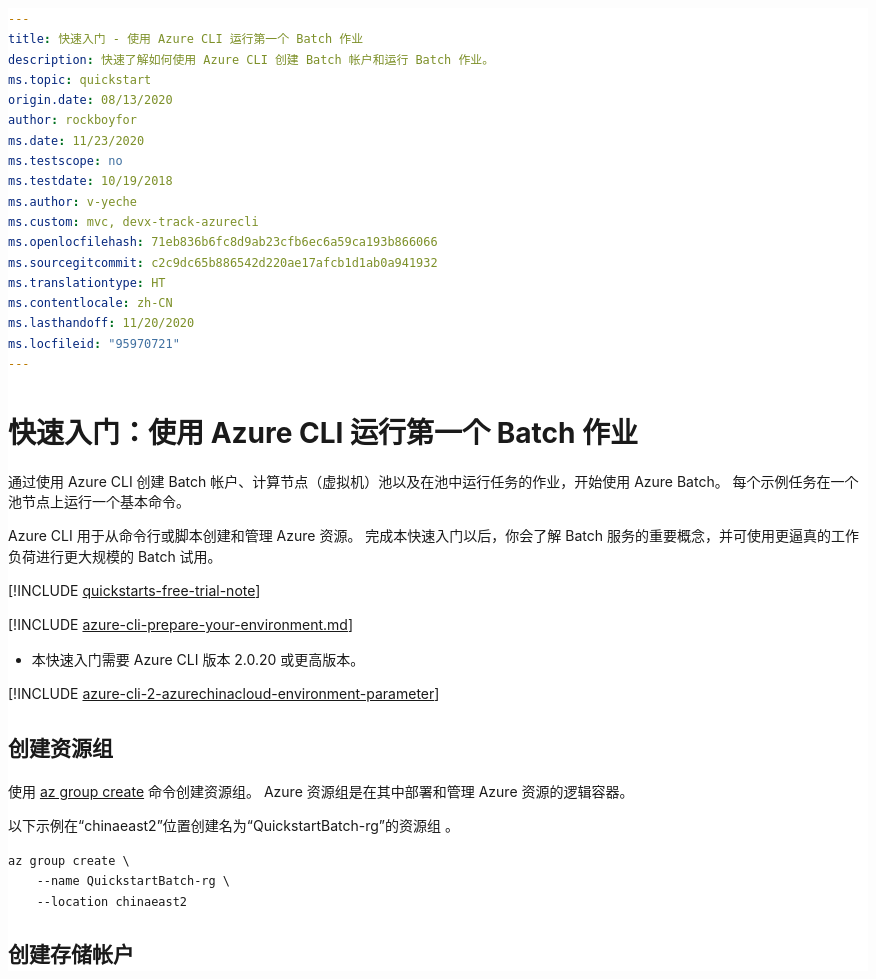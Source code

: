 ```yaml
---
title: 快速入门 - 使用 Azure CLI 运行第一个 Batch 作业
description: 快速了解如何使用 Azure CLI 创建 Batch 帐户和运行 Batch 作业。
ms.topic: quickstart
origin.date: 08/13/2020
author: rockboyfor
ms.date: 11/23/2020
ms.testscope: no
ms.testdate: 10/19/2018
ms.author: v-yeche
ms.custom: mvc, devx-track-azurecli
ms.openlocfilehash: 71eb836b6fc8d9ab23cfb6ec6a59ca193b866066
ms.sourcegitcommit: c2c9dc65b886542d220ae17afcb1d1ab0a941932
ms.translationtype: HT
ms.contentlocale: zh-CN
ms.lasthandoff: 11/20/2020
ms.locfileid: "95970721"
---
```

# <a name="quickstart-run-your-first-batch-job-with-the-azure-cli"></a>快速入门：使用 Azure CLI 运行第一个 Batch 作业

通过使用 Azure CLI 创建 Batch 帐户、计算节点（虚拟机）池以及在池中运行任务的作业，开始使用 Azure Batch。 每个示例任务在一个池节点上运行一个基本命令。

Azure CLI 用于从命令行或脚本创建和管理 Azure 资源。 完成本快速入门以后，你会了解 Batch 服务的重要概念，并可使用更逼真的工作负荷进行更大规模的 Batch 试用。

[!INCLUDE [quickstarts-free-trial-note](../../includes/quickstarts-free-trial-note.md)]

[!INCLUDE [azure-cli-prepare-your-environment.md](../../includes/azure-cli-prepare-your-environment.md)]

- 本快速入门需要 Azure CLI 版本 2.0.20 或更高版本。



[!INCLUDE [azure-cli-2-azurechinacloud-environment-parameter](../../includes/azure-cli-2-azurechinacloud-environment-parameter.md)]

## <a name="create-a-resource-group"></a>创建资源组

使用 [az group create](https://docs.azure.cn/cli/group#az_group_create) 命令创建资源组。 Azure 资源组是在其中部署和管理 Azure 资源的逻辑容器。

以下示例在“chinaeast2”位置创建名为“QuickstartBatch-rg”的资源组 。

```azurecli
az group create \
    --name QuickstartBatch-rg \
    --location chinaeast2
```

## <a name="create-a-storage-account"></a>创建存储帐户
